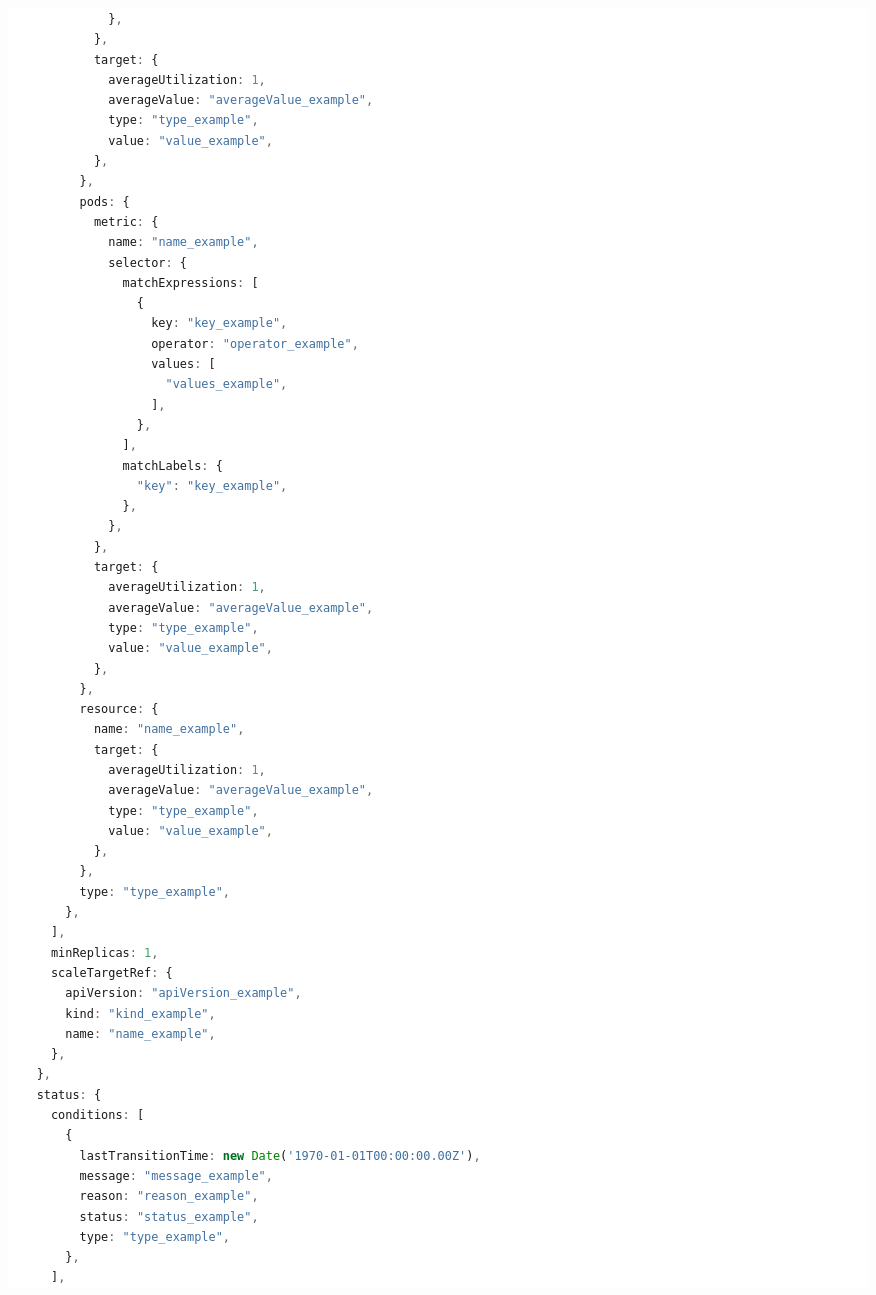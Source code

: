 ```typescript
              },
            },
            target: {
              averageUtilization: 1,
              averageValue: "averageValue_example",
              type: "type_example",
              value: "value_example",
            },
          },
          pods: {
            metric: {
              name: "name_example",
              selector: {
                matchExpressions: [
                  {
                    key: "key_example",
                    operator: "operator_example",
                    values: [
                      "values_example",
                    ],
                  },
                ],
                matchLabels: {
                  "key": "key_example",
                },
              },
            },
            target: {
              averageUtilization: 1,
              averageValue: "averageValue_example",
              type: "type_example",
              value: "value_example",
            },
          },
          resource: {
            name: "name_example",
            target: {
              averageUtilization: 1,
              averageValue: "averageValue_example",
              type: "type_example",
              value: "value_example",
            },
          },
          type: "type_example",
        },
      ],
      minReplicas: 1,
      scaleTargetRef: {
        apiVersion: "apiVersion_example",
        kind: "kind_example",
        name: "name_example",
      },
    },
    status: {
      conditions: [
        {
          lastTransitionTime: new Date('1970-01-01T00:00:00.00Z'),
          message: "message_example",
          reason: "reason_example",
          status: "status_example",
          type: "type_example",
        },
      ],
```